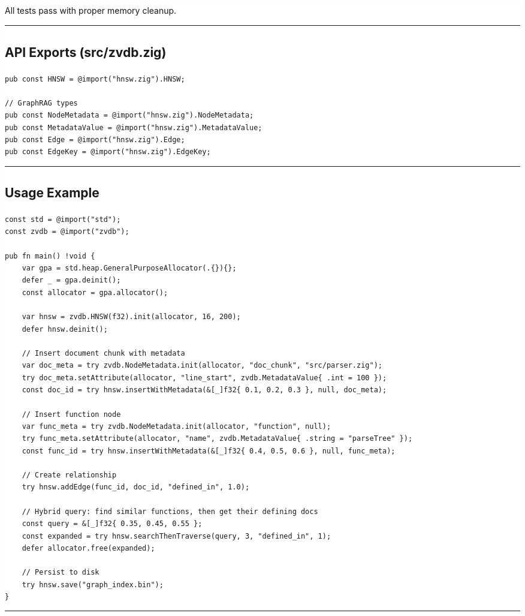 All tests pass with proper memory cleanup.

---

## API Exports (src/zvdb.zig)

```zig
pub const HNSW = @import("hnsw.zig").HNSW;

// GraphRAG types
pub const NodeMetadata = @import("hnsw.zig").NodeMetadata;
pub const MetadataValue = @import("hnsw.zig").MetadataValue;
pub const Edge = @import("hnsw.zig").Edge;
pub const EdgeKey = @import("hnsw.zig").EdgeKey;
```

---

## Usage Example

```zig
const std = @import("std");
const zvdb = @import("zvdb");

pub fn main() !void {
    var gpa = std.heap.GeneralPurposeAllocator(.{}){};
    defer _ = gpa.deinit();
    const allocator = gpa.allocator();

    var hnsw = zvdb.HNSW(f32).init(allocator, 16, 200);
    defer hnsw.deinit();

    // Insert document chunk with metadata
    var doc_meta = try zvdb.NodeMetadata.init(allocator, "doc_chunk", "src/parser.zig");
    try doc_meta.setAttribute(allocator, "line_start", zvdb.MetadataValue{ .int = 100 });
    const doc_id = try hnsw.insertWithMetadata(&[_]f32{ 0.1, 0.2, 0.3 }, null, doc_meta);

    // Insert function node
    var func_meta = try zvdb.NodeMetadata.init(allocator, "function", null);
    try func_meta.setAttribute(allocator, "name", zvdb.MetadataValue{ .string = "parseTree" });
    const func_id = try hnsw.insertWithMetadata(&[_]f32{ 0.4, 0.5, 0.6 }, null, func_meta);

    // Create relationship
    try hnsw.addEdge(func_id, doc_id, "defined_in", 1.0);

    // Hybrid query: find similar functions, then get their defining docs
    const query = &[_]f32{ 0.35, 0.45, 0.55 };
    const expanded = try hnsw.searchThenTraverse(query, 3, "defined_in", 1);
    defer allocator.free(expanded);

    // Persist to disk
    try hnsw.save("graph_index.bin");
}
```

---